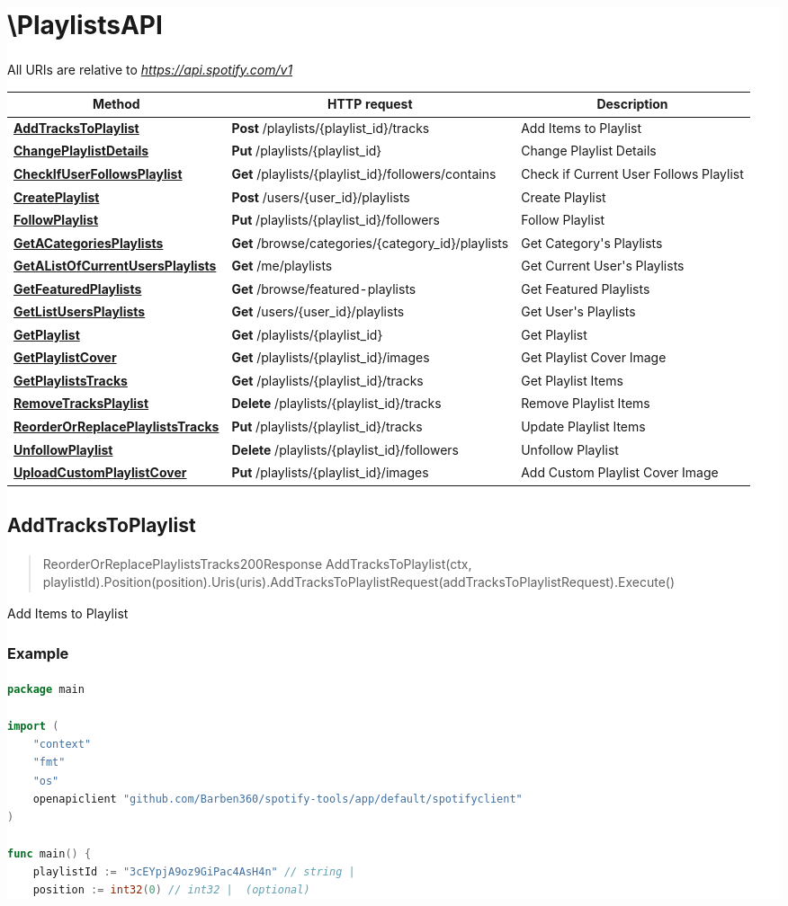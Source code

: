 # \PlaylistsAPI

All URIs are relative to *https://api.spotify.com/v1*

Method | HTTP request | Description
------------- | ------------- | -------------
[**AddTracksToPlaylist**](PlaylistsAPI.md#AddTracksToPlaylist) | **Post** /playlists/{playlist_id}/tracks | Add Items to Playlist 
[**ChangePlaylistDetails**](PlaylistsAPI.md#ChangePlaylistDetails) | **Put** /playlists/{playlist_id} | Change Playlist Details 
[**CheckIfUserFollowsPlaylist**](PlaylistsAPI.md#CheckIfUserFollowsPlaylist) | **Get** /playlists/{playlist_id}/followers/contains | Check if Current User Follows Playlist 
[**CreatePlaylist**](PlaylistsAPI.md#CreatePlaylist) | **Post** /users/{user_id}/playlists | Create Playlist 
[**FollowPlaylist**](PlaylistsAPI.md#FollowPlaylist) | **Put** /playlists/{playlist_id}/followers | Follow Playlist 
[**GetACategoriesPlaylists**](PlaylistsAPI.md#GetACategoriesPlaylists) | **Get** /browse/categories/{category_id}/playlists | Get Category&#39;s Playlists 
[**GetAListOfCurrentUsersPlaylists**](PlaylistsAPI.md#GetAListOfCurrentUsersPlaylists) | **Get** /me/playlists | Get Current User&#39;s Playlists 
[**GetFeaturedPlaylists**](PlaylistsAPI.md#GetFeaturedPlaylists) | **Get** /browse/featured-playlists | Get Featured Playlists 
[**GetListUsersPlaylists**](PlaylistsAPI.md#GetListUsersPlaylists) | **Get** /users/{user_id}/playlists | Get User&#39;s Playlists 
[**GetPlaylist**](PlaylistsAPI.md#GetPlaylist) | **Get** /playlists/{playlist_id} | Get Playlist 
[**GetPlaylistCover**](PlaylistsAPI.md#GetPlaylistCover) | **Get** /playlists/{playlist_id}/images | Get Playlist Cover Image 
[**GetPlaylistsTracks**](PlaylistsAPI.md#GetPlaylistsTracks) | **Get** /playlists/{playlist_id}/tracks | Get Playlist Items 
[**RemoveTracksPlaylist**](PlaylistsAPI.md#RemoveTracksPlaylist) | **Delete** /playlists/{playlist_id}/tracks | Remove Playlist Items 
[**ReorderOrReplacePlaylistsTracks**](PlaylistsAPI.md#ReorderOrReplacePlaylistsTracks) | **Put** /playlists/{playlist_id}/tracks | Update Playlist Items 
[**UnfollowPlaylist**](PlaylistsAPI.md#UnfollowPlaylist) | **Delete** /playlists/{playlist_id}/followers | Unfollow Playlist 
[**UploadCustomPlaylistCover**](PlaylistsAPI.md#UploadCustomPlaylistCover) | **Put** /playlists/{playlist_id}/images | Add Custom Playlist Cover Image 



## AddTracksToPlaylist

> ReorderOrReplacePlaylistsTracks200Response AddTracksToPlaylist(ctx, playlistId).Position(position).Uris(uris).AddTracksToPlaylistRequest(addTracksToPlaylistRequest).Execute()

Add Items to Playlist 



### Example

```go
package main

import (
	"context"
	"fmt"
	"os"
	openapiclient "github.com/Barben360/spotify-tools/app/default/spotifyclient"
)

func main() {
	playlistId := "3cEYpjA9oz9GiPac4AsH4n" // string | 
	position := int32(0) // int32 |  (optional)
```